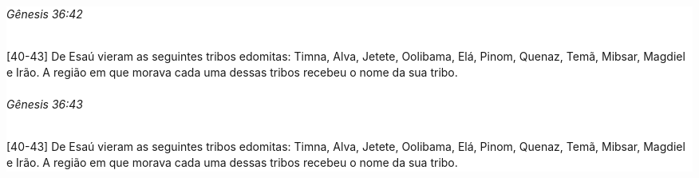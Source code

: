 ###### Gênesis 36:42

[40-43] De Esaú vieram as seguintes tribos edomitas: Timna, Alva, Jetete, Oolibama, Elá, Pinom, Quenaz, Temã, Mibsar, Magdiel e Irão. A região em que morava cada uma dessas tribos recebeu o nome da sua tribo.

###### Gênesis 36:43

[40-43] De Esaú vieram as seguintes tribos edomitas: Timna, Alva, Jetete, Oolibama, Elá, Pinom, Quenaz, Temã, Mibsar, Magdiel e Irão. A região em que morava cada uma dessas tribos recebeu o nome da sua tribo.

